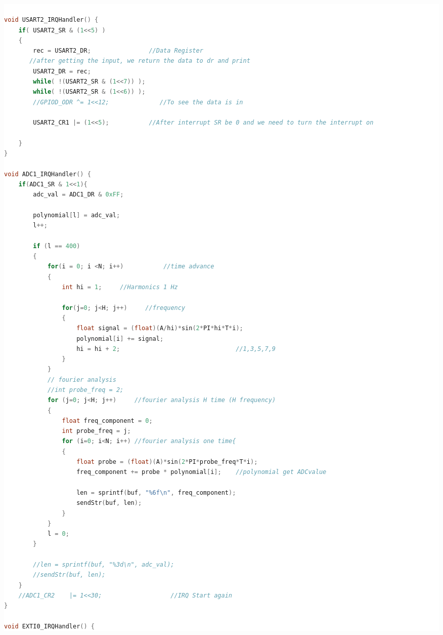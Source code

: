 ```c

void USART2_IRQHandler() {
    if( USART2_SR & (1<<5) ) 
    {
        rec = USART2_DR;                //Data Register 
       //after getting the input, we return the data to dr and print 
        USART2_DR = rec;
        while( !(USART2_SR & (1<<7)) );
        while( !(USART2_SR & (1<<6)) );
        //GPIOD_ODR ^= 1<<12;              //To see the data is in

        USART2_CR1 |= (1<<5);           //After interrupt SR be 0 and we need to turn the interrupt on

    }
}

void ADC1_IRQHandler() {
    if(ADC1_SR & 1<<1){
        adc_val = ADC1_DR & 0xFF;

        polynomial[l] = adc_val;
        l++;

        if (l == 400)
        {
            for(i = 0; i <N; i++)           //time advance 
            {                  
                int hi = 1;     //Harmonics 1 Hz
        
                for(j=0; j<H; j++)     //frequency
                {
                    float signal = (float)(A/hi)*sin(2*PI*hi*T*i);
                    polynomial[i] += signal;
                    hi = hi + 2;                                //1,3,5,7,9
                }
            }
            // fourier analysis
            //int probe_freq = 2;
            for (j=0; j<H; j++)     //fourier analysis H time (H frequency)
            {
                float freq_component = 0;
                int probe_freq = j;
                for (i=0; i<N; i++) //fourier analysis one time{ 
                {
                    float probe = (float)(A)*sin(2*PI*probe_freq*T*i);
                    freq_component += probe * polynomial[i];    //polynomial get ADCvalue 

                    len = sprintf(buf, "%6f\n", freq_component);
                    sendStr(buf, len); 
                }
            }
            l = 0;
        } 

        //len = sprintf(buf, "%3d\n", adc_val);
        //sendStr(buf, len); 
    }
    //ADC1_CR2    |= 1<<30;                   //IRQ Start again
}

void EXTI0_IRQHandler() {

```
